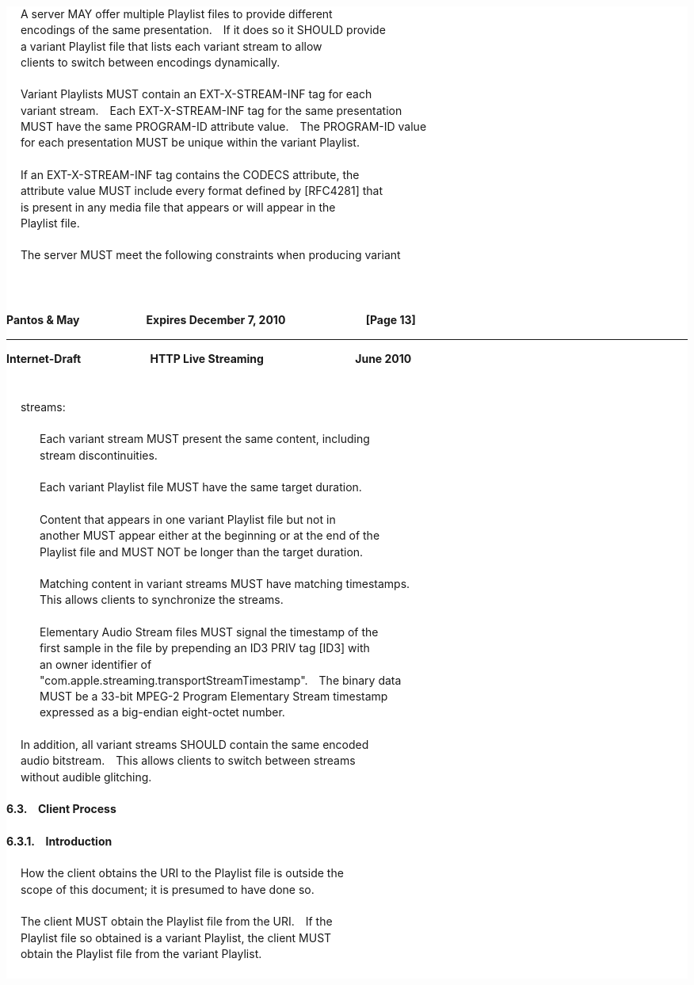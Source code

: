 　 A server MAY offer multiple Playlist files to provide different  
　 encodings of the same presentation\.　If it does so it SHOULD provide  
　 a variant Playlist file that lists each variant stream to allow  
　 clients to switch between encodings dynamically\.  
　  
　 Variant Playlists MUST contain an EXT\-X\-STREAM\-INF tag for each  
　 variant stream\.　Each EXT\-X\-STREAM\-INF tag for the same presentation  
　 MUST have the same PROGRAM\-ID attribute value\.　The PROGRAM\-ID value  
　 for each presentation MUST be unique within the variant Playlist\.  
　  
　 If an EXT\-X\-STREAM\-INF tag contains the CODECS attribute, the  
　 attribute value MUST include every format defined by \[RFC4281\] that  
　 is present in any media file that appears or will appear in the  
　 Playlist file\.  
　  
　 The server MUST meet the following constraints when producing variant  
　  
　  
　  
**Pantos & May　　　　　　Expires December 7, 2010　　　　　　　 \[Page 13\]**  
******  
**Internet\-Draft　　　　　　 HTTP Live Streaming　　　　　　　　 June 2010**  
　  
　  
　 streams:  
　  
　　　Each variant stream MUST present the same content, including  
　　　stream discontinuities\.  
　  
　　　Each variant Playlist file MUST have the same target duration\.  
　  
　　　Content that appears in one variant Playlist file but not in  
　　　another MUST appear either at the beginning or at the end of the  
　　　Playlist file and MUST NOT be longer than the target duration\.  
　  
　　　Matching content in variant streams MUST have matching timestamps\.  
　　　This allows clients to synchronize the streams\.  
　  
　　　Elementary Audio Stream files MUST signal the timestamp of the  
　　　first sample in the file by prepending an ID3 PRIV tag \[ID3\] with  
　　　an owner identifier of  
　　　"com\.apple\.streaming\.transportStreamTimestamp"\.　The binary data  
　　　MUST be a 33\-bit MPEG\-2 Program Elementary Stream timestamp  
　　　expressed as a big\-endian eight\-octet number\.  
　  
　 In addition, all variant streams SHOULD contain the same encoded  
　 audio bitstream\.　This allows clients to switch between streams  
　 without audible glitching\.  
　  
**6\.3\.　Client Process**  
　  
**6\.3\.1\.　Introduction**  
　  
　 How the client obtains the URI to the Playlist file is outside the  
　 scope of this document; it is presumed to have done so\.  
　  
　 The client MUST obtain the Playlist file from the URI\.　If the  
　 Playlist file so obtained is a variant Playlist, the client MUST  
　 obtain the Playlist file from the variant Playlist\.  
　  